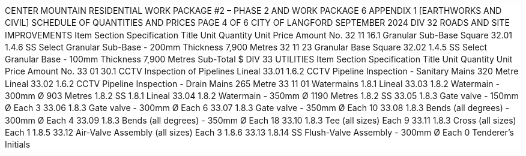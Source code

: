 CENTER MOUNTAIN RESIDENTIAL
WORK PACKAGE \#2 – PHASE 2
AND WORK PACKAGE 6 APPENDIX 1
\[EARTHWORKS AND CIVIL] SCHEDULE OF QUANTITIES AND PRICES PAGE 4 OF 6
CITY OF LANGFORD SEPTEMBER 2024
DIV 32 ROADS AND SITE IMPROVEMENTS
Item
Section Specification Title Unit Quantity Unit Price Amount
No.
32 11 16\.1 Granular Sub\-Base
Square
32\.01 1\.4\.6 SS Select Granular Sub\-Base \- 200mm Thickness 7,900
Metres
32 11 23 Granular Base
Square
32\.02 1\.4\.5 SS Select Granular Base \- 100mm Thickness 7,900
Metres
Sub\-Total $
DIV 33 UTILITIES
Item
Section Specification Title Unit Quantity Unit Price Amount
No.
33 01 30\.1 CCTV Inspection of Pipelines
Lineal
33\.01 1\.6\.2 CCTV Pipeline Inspection \- Sanitary Mains 320
Metre
Lineal
33\.02 1\.6\.2 CCTV Pipeline Inspection \- Drain Mains 265
Metre
33 11 01 Watermains
1\.8\.1
Lineal
33\.03 1\.8\.2 Watermain \- 300mm Ø 903
Metres
1\.8\.2 SS
1\.8\.1
Lineal
33\.04 1\.8\.2 Watermain \- 350mm Ø 1190
Metres
1\.8\.2 SS
33\.05 1\.8\.3 Gate valve \- 150mm Ø Each 3
33\.06 1\.8\.3 Gate valve \- 300mm Ø Each 6
33\.07 1\.8\.3 Gate valve \- 350mm Ø Each 10
33\.08 1\.8\.3 Bends (all degrees) \- 300mm Ø Each 4
33\.09 1\.8\.3 Bends (all degrees) \- 350mm Ø Each 18
33\.10 1\.8\.3 Tee (all sizes) Each 9
33\.11 1\.8\.3 Cross (all sizes) Each 1
1\.8\.5
33\.12 Air\-Valve Assembly (all sizes) Each 3
1\.8\.6
33\.13 1\.8\.14 SS Flush\-Valve Assembly \- 300mm Ø Each 0
Tenderer’s Initials
